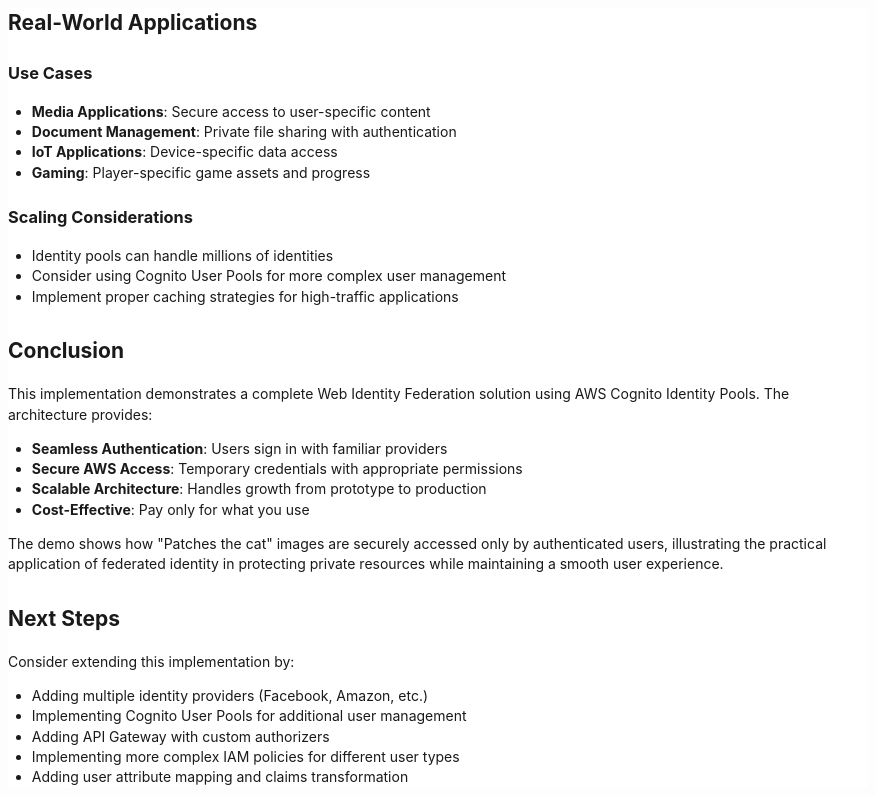 ## Real-World Applications

### Use Cases
- **Media Applications**: Secure access to user-specific content
- **Document Management**: Private file sharing with authentication
- **IoT Applications**: Device-specific data access
- **Gaming**: Player-specific game assets and progress

### Scaling Considerations
- Identity pools can handle millions of identities
- Consider using Cognito User Pools for more complex user management
- Implement proper caching strategies for high-traffic applications

## Conclusion

This implementation demonstrates a complete Web Identity Federation solution using AWS Cognito Identity Pools. The architecture provides:

- **Seamless Authentication**: Users sign in with familiar providers
- **Secure AWS Access**: Temporary credentials with appropriate permissions
- **Scalable Architecture**: Handles growth from prototype to production
- **Cost-Effective**: Pay only for what you use

The demo shows how "Patches the cat" images are securely accessed only by authenticated users, illustrating the practical application of federated identity in protecting private resources while maintaining a smooth user experience.

## Next Steps

Consider extending this implementation by:
- Adding multiple identity providers (Facebook, Amazon, etc.)
- Implementing Cognito User Pools for additional user management
- Adding API Gateway with custom authorizers
- Implementing more complex IAM policies for different user types
- Adding user attribute mapping and claims transformation
